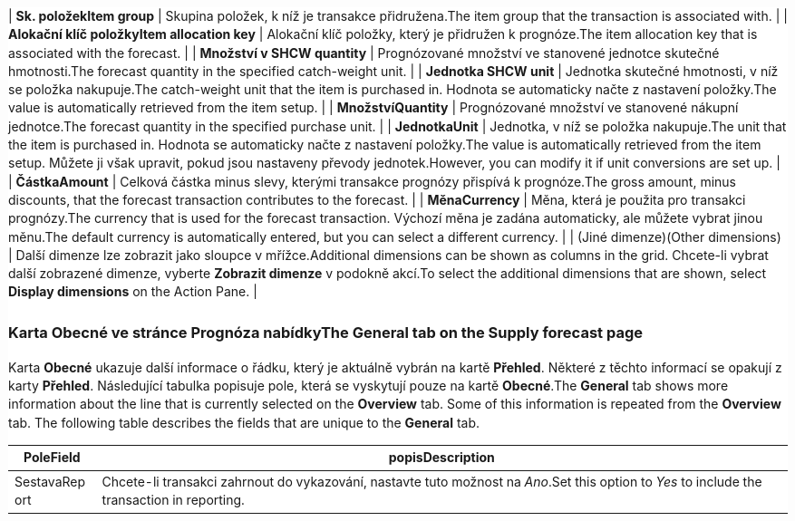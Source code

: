 | <span data-ttu-id="01b3a-225">**Sk. položek**</span><span class="sxs-lookup"><span data-stu-id="01b3a-225">**Item group**</span></span> | <span data-ttu-id="01b3a-226">Skupina položek, k níž je transakce přidružena.</span><span class="sxs-lookup"><span data-stu-id="01b3a-226">The item group that the transaction is associated with.</span></span> |
| <span data-ttu-id="01b3a-227">**Alokační klíč položky**</span><span class="sxs-lookup"><span data-stu-id="01b3a-227">**Item allocation key**</span></span> | <span data-ttu-id="01b3a-228">Alokační klíč položky, který je přidružen k prognóze.</span><span class="sxs-lookup"><span data-stu-id="01b3a-228">The item allocation key that is associated with the forecast.</span></span> |
| <span data-ttu-id="01b3a-229">**Množství v SH**</span><span class="sxs-lookup"><span data-stu-id="01b3a-229">**CW quantity**</span></span> | <span data-ttu-id="01b3a-230">Prognózované množství ve stanovené jednotce skutečné hmotnosti.</span><span class="sxs-lookup"><span data-stu-id="01b3a-230">The forecast quantity in the specified catch-weight unit.</span></span> |
| <span data-ttu-id="01b3a-231">**Jednotka SH**</span><span class="sxs-lookup"><span data-stu-id="01b3a-231">**CW unit**</span></span> | <span data-ttu-id="01b3a-232">Jednotka skutečné hmotnosti, v níž se položka nakupuje.</span><span class="sxs-lookup"><span data-stu-id="01b3a-232">The catch-weight unit that the item is purchased in.</span></span> <span data-ttu-id="01b3a-233">Hodnota se automaticky načte z nastavení položky.</span><span class="sxs-lookup"><span data-stu-id="01b3a-233">The value is automatically retrieved from the item setup.</span></span> |
| <span data-ttu-id="01b3a-234">**Množství**</span><span class="sxs-lookup"><span data-stu-id="01b3a-234">**Quantity**</span></span> | <span data-ttu-id="01b3a-235">Prognózované množství ve stanovené nákupní jednotce.</span><span class="sxs-lookup"><span data-stu-id="01b3a-235">The forecast quantity in the specified purchase unit.</span></span> |
| <span data-ttu-id="01b3a-236">**Jednotka**</span><span class="sxs-lookup"><span data-stu-id="01b3a-236">**Unit**</span></span> | <span data-ttu-id="01b3a-237">Jednotka, v níž se položka nakupuje.</span><span class="sxs-lookup"><span data-stu-id="01b3a-237">The unit that the item is purchased in.</span></span> <span data-ttu-id="01b3a-238">Hodnota se automaticky načte z nastavení položky.</span><span class="sxs-lookup"><span data-stu-id="01b3a-238">The value is automatically retrieved from the item setup.</span></span> <span data-ttu-id="01b3a-239">Můžete ji však upravit, pokud jsou nastaveny převody jednotek.</span><span class="sxs-lookup"><span data-stu-id="01b3a-239">However, you can modify it if unit conversions are set up.</span></span> |
| <span data-ttu-id="01b3a-240">**Částka**</span><span class="sxs-lookup"><span data-stu-id="01b3a-240">**Amount**</span></span> | <span data-ttu-id="01b3a-241">Celková částka minus slevy, kterými transakce prognózy přispívá k prognóze.</span><span class="sxs-lookup"><span data-stu-id="01b3a-241">The gross amount, minus discounts, that the forecast transaction contributes to the forecast.</span></span> |
| <span data-ttu-id="01b3a-242">**Měna**</span><span class="sxs-lookup"><span data-stu-id="01b3a-242">**Currency**</span></span> | <span data-ttu-id="01b3a-243">Měna, která je použita pro transakci prognózy.</span><span class="sxs-lookup"><span data-stu-id="01b3a-243">The currency that is used for the forecast transaction.</span></span> <span data-ttu-id="01b3a-244">Výchozí měna je zadána automaticky, ale můžete vybrat jinou měnu.</span><span class="sxs-lookup"><span data-stu-id="01b3a-244">The default currency is automatically entered, but you can select a different currency.</span></span> |
| <span data-ttu-id="01b3a-245">(Jiné dimenze)</span><span class="sxs-lookup"><span data-stu-id="01b3a-245">(Other dimensions)</span></span> | <span data-ttu-id="01b3a-246">Další dimenze lze zobrazit jako sloupce v mřížce.</span><span class="sxs-lookup"><span data-stu-id="01b3a-246">Additional dimensions can be shown as columns in the grid.</span></span> <span data-ttu-id="01b3a-247">Chcete-li vybrat další zobrazené dimenze, vyberte **Zobrazit dimenze** v podokně akcí.</span><span class="sxs-lookup"><span data-stu-id="01b3a-247">To select the additional dimensions that are shown, select **Display dimensions** on the Action Pane.</span></span> |

### <a name="the-general-tab-on-the-supply-forecast-page"></a><span data-ttu-id="01b3a-248">Karta Obecné ve stránce Prognóza nabídky</span><span class="sxs-lookup"><span data-stu-id="01b3a-248">The General tab on the Supply forecast page</span></span>

<span data-ttu-id="01b3a-249">Karta **Obecné** ukazuje další informace o řádku, který je aktuálně vybrán na kartě **Přehled**. Některé z těchto informací se opakují z karty **Přehled**. Následující tabulka popisuje pole, která se vyskytují pouze na kartě **Obecné**.</span><span class="sxs-lookup"><span data-stu-id="01b3a-249">The **General** tab shows more information about the line that is currently selected on the **Overview** tab. Some of this information is repeated from the **Overview** tab. The following table describes the fields that are unique to the **General** tab.</span></span>

| <span data-ttu-id="01b3a-250">Pole</span><span class="sxs-lookup"><span data-stu-id="01b3a-250">Field</span></span> | <span data-ttu-id="01b3a-251">popis</span><span class="sxs-lookup"><span data-stu-id="01b3a-251">Description</span></span> |
|---|---|
| <span data-ttu-id="01b3a-252">Sestava</span><span class="sxs-lookup"><span data-stu-id="01b3a-252">Report</span></span> | <span data-ttu-id="01b3a-253">Chcete-li transakci zahrnout do vykazování, nastavte tuto možnost na *Ano*.</span><span class="sxs-lookup"><span data-stu-id="01b3a-253">Set this option to *Yes* to include the transaction in reporting.</span></span> |